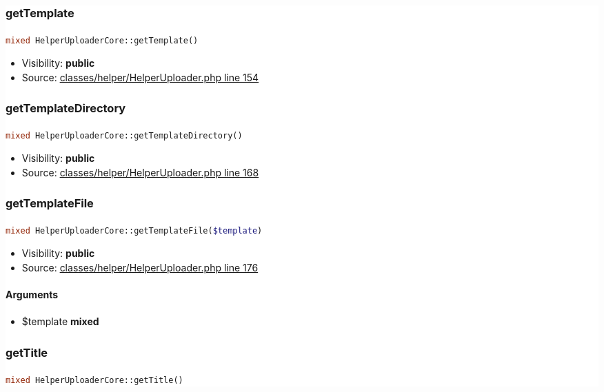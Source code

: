 


### <a name="method-getTemplate"></a>getTemplate

```php
mixed HelperUploaderCore::getTemplate()
```





* Visibility: **public**
* Source: [classes/helper/HelperUploader.php line 154](https://github.com/PrestaShop/PrestaShop/blob/1.6.0.3/classes/helper/HelperUploader.php#L154)




### <a name="method-getTemplateDirectory"></a>getTemplateDirectory

```php
mixed HelperUploaderCore::getTemplateDirectory()
```





* Visibility: **public**
* Source: [classes/helper/HelperUploader.php line 168](https://github.com/PrestaShop/PrestaShop/blob/1.6.0.3/classes/helper/HelperUploader.php#L168)




### <a name="method-getTemplateFile"></a>getTemplateFile

```php
mixed HelperUploaderCore::getTemplateFile($template)
```





* Visibility: **public**
* Source: [classes/helper/HelperUploader.php line 176](https://github.com/PrestaShop/PrestaShop/blob/1.6.0.3/classes/helper/HelperUploader.php#L176)


#### Arguments
* $template **mixed**



### <a name="method-getTitle"></a>getTitle

```php
mixed HelperUploaderCore::getTitle()
```



